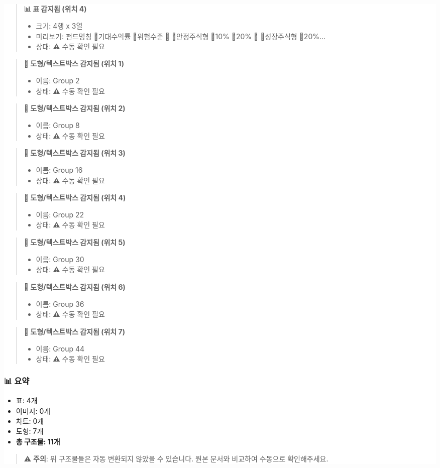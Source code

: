 



> **📊 표 감지됨 (위치 4)**
> - 크기: 4행 x 3열
> - 미리보기: 펀드명칭 기대수익률 위험수준  안정주식형 10% 20%  성장주식형 20%...
> - 상태: ⚠️ 수동 확인 필요





> **🔷 도형/텍스트박스 감지됨 (위치 1)**
> - 이름: Group 2
> - 상태: ⚠️ 수동 확인 필요





> **🔷 도형/텍스트박스 감지됨 (위치 2)**
> - 이름: Group 8
> - 상태: ⚠️ 수동 확인 필요





> **🔷 도형/텍스트박스 감지됨 (위치 3)**
> - 이름: Group 16
> - 상태: ⚠️ 수동 확인 필요





> **🔷 도형/텍스트박스 감지됨 (위치 4)**
> - 이름: Group 22
> - 상태: ⚠️ 수동 확인 필요





> **🔷 도형/텍스트박스 감지됨 (위치 5)**
> - 이름: Group 30
> - 상태: ⚠️ 수동 확인 필요





> **🔷 도형/텍스트박스 감지됨 (위치 6)**
> - 이름: Group 36
> - 상태: ⚠️ 수동 확인 필요





> **🔷 도형/텍스트박스 감지됨 (위치 7)**
> - 이름: Group 44
> - 상태: ⚠️ 수동 확인 필요





### 📊 요약

- 표: 4개
- 이미지: 0개
- 차트: 0개
- 도형: 7개
- **총 구조물: 11개**

> ⚠️ **주의**: 위 구조물들은 자동 변환되지 않았을 수 있습니다. 원본 문서와 비교하여 수동으로 확인해주세요.
